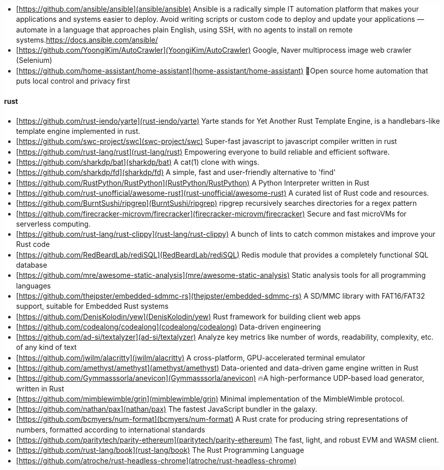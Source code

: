 * [https://github.com/ansible/ansible](ansible/ansible) Ansible is a radically simple IT automation platform that makes your applications and systems easier to deploy. Avoid writing scripts or custom code to deploy and update your applications — automate in a language that approaches plain English, using SSH, with no agents to install on remote systems.https://docs.ansible.com/ansible/
* [https://github.com/YoongiKim/AutoCrawler](YoongiKim/AutoCrawler) Google, Naver multiprocess image web crawler (Selenium)
* [https://github.com/home-assistant/home-assistant](home-assistant/home-assistant) 🏡Open source home automation that puts local control and privacy first

#### rust
* [https://github.com/rust-iendo/yarte](rust-iendo/yarte) Yarte stands for Yet Another Rust Template Engine, is a handlebars-like template engine implemented in rust.
* [https://github.com/swc-project/swc](swc-project/swc) Super-fast javascript to javascript compiler written in rust
* [https://github.com/rust-lang/rust](rust-lang/rust) Empowering everyone to build reliable and efficient software.
* [https://github.com/sharkdp/bat](sharkdp/bat) A cat(1) clone with wings.
* [https://github.com/sharkdp/fd](sharkdp/fd) A simple, fast and user-friendly alternative to 'find'
* [https://github.com/RustPython/RustPython](RustPython/RustPython) A Python Interpreter written in Rust
* [https://github.com/rust-unofficial/awesome-rust](rust-unofficial/awesome-rust) A curated list of Rust code and resources.
* [https://github.com/BurntSushi/ripgrep](BurntSushi/ripgrep) ripgrep recursively searches directories for a regex pattern
* [https://github.com/firecracker-microvm/firecracker](firecracker-microvm/firecracker) Secure and fast microVMs for serverless computing.
* [https://github.com/rust-lang/rust-clippy](rust-lang/rust-clippy) A bunch of lints to catch common mistakes and improve your Rust code
* [https://github.com/RedBeardLab/rediSQL](RedBeardLab/rediSQL) Redis module that provides a completely functional SQL database
* [https://github.com/mre/awesome-static-analysis](mre/awesome-static-analysis) Static analysis tools for all programming languages
* [https://github.com/thejpster/embedded-sdmmc-rs](thejpster/embedded-sdmmc-rs) A SD/MMC library with FAT16/FAT32 support, suitable for Embedded Rust systems
* [https://github.com/DenisKolodin/yew](DenisKolodin/yew) Rust framework for building client web apps
* [https://github.com/codealong/codealong](codealong/codealong) Data-driven engineering
* [https://github.com/ad-si/textalyzer](ad-si/textalyzer) Analyze key metrics like number of words, readability, complexity, etc. of any kind of text
* [https://github.com/jwilm/alacritty](jwilm/alacritty) A cross-platform, GPU-accelerated terminal emulator
* [https://github.com/amethyst/amethyst](amethyst/amethyst) Data-oriented and data-driven game engine written in Rust
* [https://github.com/Gymmasssorla/anevicon](Gymmasssorla/anevicon) 🔥A high-performance UDP-based load generator, written in Rust
* [https://github.com/mimblewimble/grin](mimblewimble/grin) Minimal implementation of the MimbleWimble protocol.
* [https://github.com/nathan/pax](nathan/pax) The fastest JavaScript bundler in the galaxy.
* [https://github.com/bcmyers/num-format](bcmyers/num-format) A Rust crate for producing string representations of numbers, formatted according to international standards
* [https://github.com/paritytech/parity-ethereum](paritytech/parity-ethereum) The fast, light, and robust EVM and WASM client.
* [https://github.com/rust-lang/book](rust-lang/book) The Rust Programming Language
* [https://github.com/atroche/rust-headless-chrome](atroche/rust-headless-chrome)
